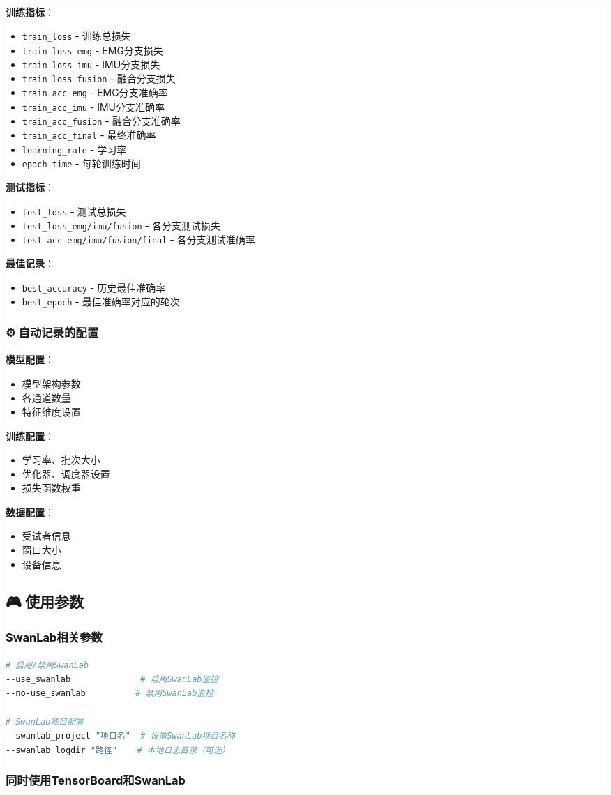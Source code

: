 **训练指标**：
- `train_loss` - 训练总损失
- `train_loss_emg` - EMG分支损失
- `train_loss_imu` - IMU分支损失 
- `train_loss_fusion` - 融合分支损失
- `train_acc_emg` - EMG分支准确率
- `train_acc_imu` - IMU分支准确率
- `train_acc_fusion` - 融合分支准确率
- `train_acc_final` - 最终准确率
- `learning_rate` - 学习率
- `epoch_time` - 每轮训练时间

**测试指标**：
- `test_loss` - 测试总损失
- `test_loss_emg/imu/fusion` - 各分支测试损失
- `test_acc_emg/imu/fusion/final` - 各分支测试准确率

**最佳记录**：
- `best_accuracy` - 历史最佳准确率
- `best_epoch` - 最佳准确率对应的轮次

### ⚙️ 自动记录的配置

**模型配置**：
- 模型架构参数
- 各通道数量
- 特征维度设置

**训练配置**：
- 学习率、批次大小
- 优化器、调度器设置
- 损失函数权重

**数据配置**：
- 受试者信息
- 窗口大小
- 设备信息

## 🎮 使用参数

### SwanLab相关参数

```bash
# 启用/禁用SwanLab
--use_swanlab              # 启用SwanLab监控
--no-use_swanlab          # 禁用SwanLab监控

# SwanLab项目配置
--swanlab_project "项目名"  # 设置SwanLab项目名称
--swanlab_logdir "路径"    # 本地日志目录（可选）
```

### 同时使用TensorBoard和SwanLab
